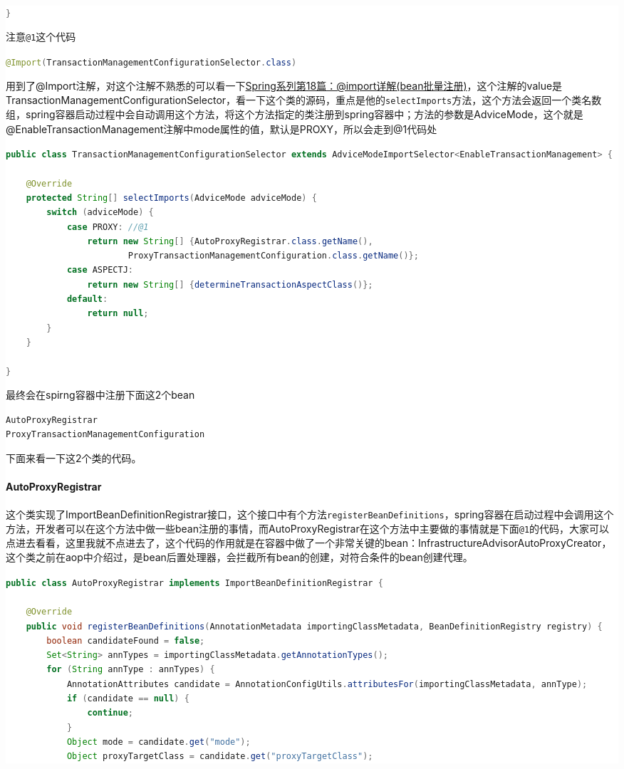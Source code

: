 ```java
}
```

注意`@1`这个代码

```java
@Import(TransactionManagementConfigurationSelector.class)
```

用到了@Import注解，对这个注解不熟悉的可以看一下[Spring系列第18篇：@import详解(bean批量注册)](https://mp.weixin.qq.com/s?__biz=MzA5MTkxMDQ4MQ==&mid=2648934173&idx=1&sn=60bb7d58fd408db985a785bfed6e1eb2&chksm=88621f23bf15963589f06b7ce4e521a7c8d615b1675788f383cbb0bcbb05b117365327e1941a&token=704646761&lang=zh_CN#rd)，这个注解的value是TransactionManagementConfigurationSelector，看一下这个类的源码，重点是他的`selectImports`方法，这个方法会返回一个类名数组，spring容器启动过程中会自动调用这个方法，将这个方法指定的类注册到spring容器中；方法的参数是AdviceMode，这个就是@EnableTransactionManagement注解中mode属性的值，默认是PROXY，所以会走到@1代码处

```java
public class TransactionManagementConfigurationSelector extends AdviceModeImportSelector<EnableTransactionManagement> {

    @Override
    protected String[] selectImports(AdviceMode adviceMode) {
        switch (adviceMode) {
            case PROXY: //@1
                return new String[] {AutoProxyRegistrar.class.getName(),
                        ProxyTransactionManagementConfiguration.class.getName()};
            case ASPECTJ:
                return new String[] {determineTransactionAspectClass()};
            default:
                return null;
        }
    }

}
```

最终会在spirng容器中注册下面这2个bean

```java
AutoProxyRegistrar
ProxyTransactionManagementConfiguration
```

下面来看一下这2个类的代码。

#### AutoProxyRegistrar

这个类实现了ImportBeanDefinitionRegistrar接口，这个接口中有个方法`registerBeanDefinitions`，spring容器在启动过程中会调用这个方法，开发者可以在这个方法中做一些bean注册的事情，而AutoProxyRegistrar在这个方法中主要做的事情就是下面`@1`的代码，大家可以点进去看看，这里我就不点进去了，这个代码的作用就是在容器中做了一个非常关键的bean：InfrastructureAdvisorAutoProxyCreator，这个类之前在aop中介绍过，是bean后置处理器，会拦截所有bean的创建，对符合条件的bean创建代理。

```java
public class AutoProxyRegistrar implements ImportBeanDefinitionRegistrar {

    @Override
    public void registerBeanDefinitions(AnnotationMetadata importingClassMetadata, BeanDefinitionRegistry registry) {
        boolean candidateFound = false;
        Set<String> annTypes = importingClassMetadata.getAnnotationTypes();
        for (String annType : annTypes) {
            AnnotationAttributes candidate = AnnotationConfigUtils.attributesFor(importingClassMetadata, annType);
            if (candidate == null) {
                continue;
            }
            Object mode = candidate.get("mode");
            Object proxyTargetClass = candidate.get("proxyTargetClass");
```